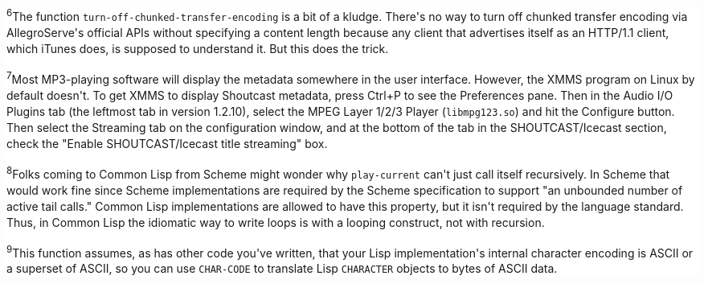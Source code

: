 

<SUP>6</SUP>The function
`turn-off-chunked-transfer-encoding` is a bit of a kludge.
There's no way to turn off chunked transfer encoding via
AllegroServe's official APIs without specifying a content length
because any client that advertises itself as an HTTP/1.1 client,
which iTunes does, is supposed to understand it. But this does the
trick.



<SUP>7</SUP>Most MP3-playing software will display the
metadata somewhere in the user interface. However, the XMMS program
on Linux by default doesn't. To get XMMS to display Shoutcast
metadata, press Ctrl+P to see the Preferences pane. Then in the Audio
I/O Plugins tab (the leftmost tab in version 1.2.10), select the MPEG
Layer 1/2/3 Player (`libmpg123.so`) and hit the Configure
button. Then select the Streaming tab on the configuration window,
and at the bottom of the tab in the SHOUTCAST/Icecast section, check
the "Enable SHOUTCAST/Icecast title streaming" box.



<SUP>8</SUP>Folks coming to Common Lisp from Scheme
might wonder why `play-current` can't just call itself
recursively. In Scheme that would work fine since Scheme
implementations are required by the Scheme specification to support
"an unbounded number of active tail calls." Common Lisp
implementations are allowed to have this property, but it isn't
required by the language standard. Thus, in Common Lisp the idiomatic
way to write loops is with a looping construct, not with recursion.



<SUP>9</SUP>This
function assumes, as has other code you've written, that your Lisp
implementation's internal character encoding is ASCII or a superset
of ASCII, so you can use `CHAR-CODE` to translate Lisp
`CHARACTER` objects to bytes of ASCII data.

